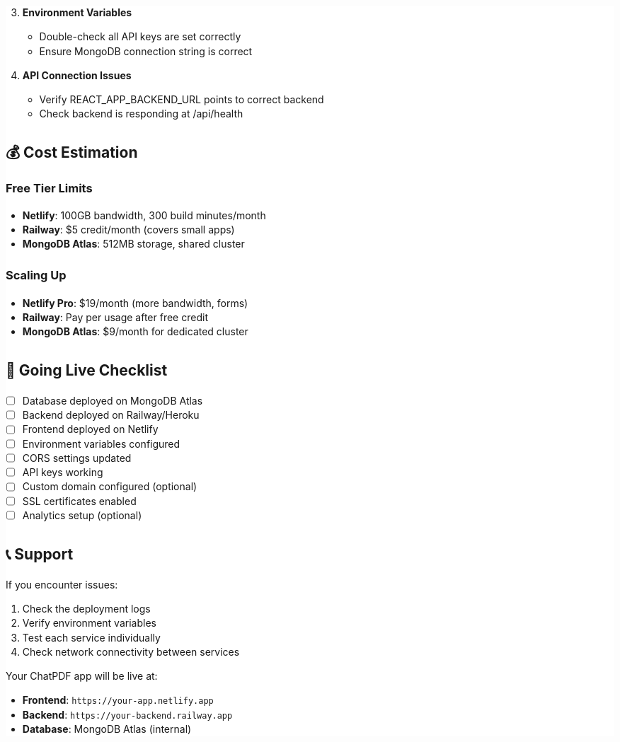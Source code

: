 3. **Environment Variables**
   - Double-check all API keys are set correctly
   - Ensure MongoDB connection string is correct

4. **API Connection Issues**
   - Verify REACT_APP_BACKEND_URL points to correct backend
   - Check backend is responding at /api/health

## 💰 Cost Estimation

### Free Tier Limits
- **Netlify**: 100GB bandwidth, 300 build minutes/month
- **Railway**: $5 credit/month (covers small apps)
- **MongoDB Atlas**: 512MB storage, shared cluster

### Scaling Up
- **Netlify Pro**: $19/month (more bandwidth, forms)
- **Railway**: Pay per usage after free credit
- **MongoDB Atlas**: $9/month for dedicated cluster

## 🚀 Going Live Checklist

- [ ] Database deployed on MongoDB Atlas
- [ ] Backend deployed on Railway/Heroku  
- [ ] Frontend deployed on Netlify
- [ ] Environment variables configured
- [ ] CORS settings updated
- [ ] API keys working
- [ ] Custom domain configured (optional)
- [ ] SSL certificates enabled
- [ ] Analytics setup (optional)

## 📞 Support

If you encounter issues:
1. Check the deployment logs
2. Verify environment variables
3. Test each service individually
4. Check network connectivity between services

Your ChatPDF app will be live at:
- **Frontend**: `https://your-app.netlify.app`
- **Backend**: `https://your-backend.railway.app`
- **Database**: MongoDB Atlas (internal)